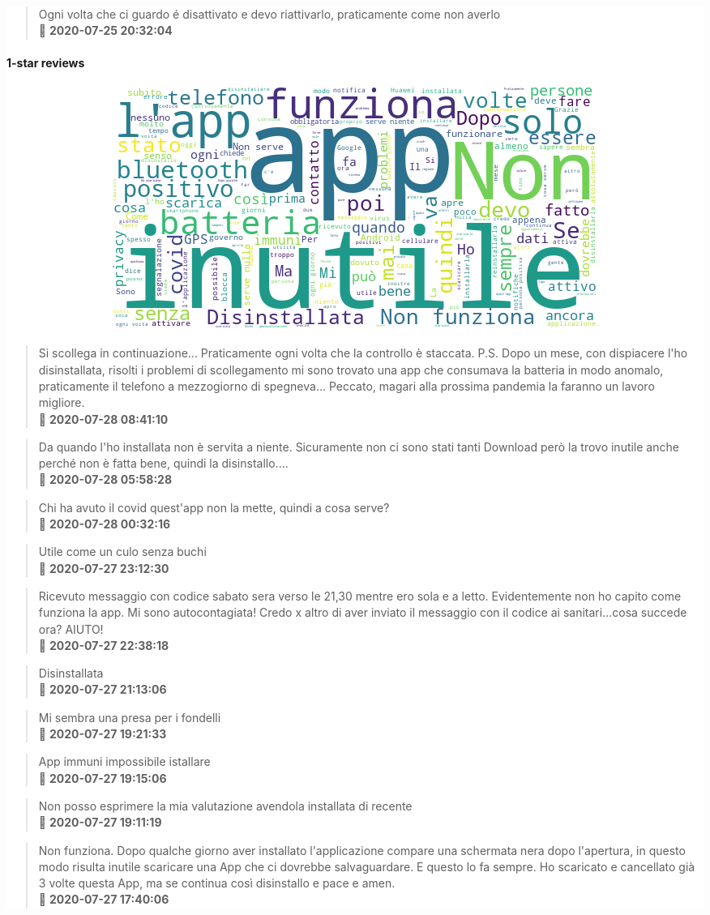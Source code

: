 > Ogni volta che ci guardo é disattivato e devo riattivarlo, praticamente come non averlo<br> :date: __2020-07-25 20:32:04__



#### 1-star reviews

<p align="center">
<img src="1_star_reviews_wordcloud.png" alt="it.ministerodellasalute.immuni 1 reviews"/>
</p>

> Si scollega in continuazione... Praticamente ogni volta che la controllo è staccata. P.S. Dopo un mese, con dispiacere l'ho disinstallata, risolti i problemi di scollegamento mi sono trovato una app che consumava la batteria in modo anomalo, praticamente il telefono a mezzogiorno di spegneva... Peccato, magari alla prossima pandemia la faranno un lavoro migliore.<br> :date: __2020-07-28 08:41:10__

> Da quando l'ho installata non è servita a niente. Sicuramente non ci sono stati tanti Download però la trovo inutile anche perché non è fatta bene, quindi la disinstallo....<br> :date: __2020-07-28 05:58:28__

> Chi ha avuto il covid quest'app non la mette, quindi a cosa serve?<br> :date: __2020-07-28 00:32:16__

> Utile come un culo senza buchi<br> :date: __2020-07-27 23:12:30__

> Ricevuto messaggio con codice sabato sera verso le 21,30 mentre ero sola e a letto. Evidentemente non ho capito come funziona la app. Mi sono autocontagiata! Credo x altro di aver inviato il messaggio con il codice ai sanitari...cosa succede ora? AIUTO!<br> :date: __2020-07-27 22:38:18__

> Disinstallata<br> :date: __2020-07-27 21:13:06__

> Mi sembra una presa per i fondelli<br> :date: __2020-07-27 19:21:33__

> App immuni impossibile istallare<br> :date: __2020-07-27 19:15:06__

> Non posso esprimere la mia valutazione avendola installata di recente<br> :date: __2020-07-27 19:11:19__

> Non funziona. Dopo qualche giorno aver installato l'applicazione compare una schermata nera dopo l'apertura, in questo modo risulta inutile scaricare una App che ci dovrebbe salvaguardare. E questo lo fa sempre. Ho scaricato e cancellato già 3 volte questa App, ma se continua così disinstallo e pace e amen.<br> :date: __2020-07-27 17:40:06__


